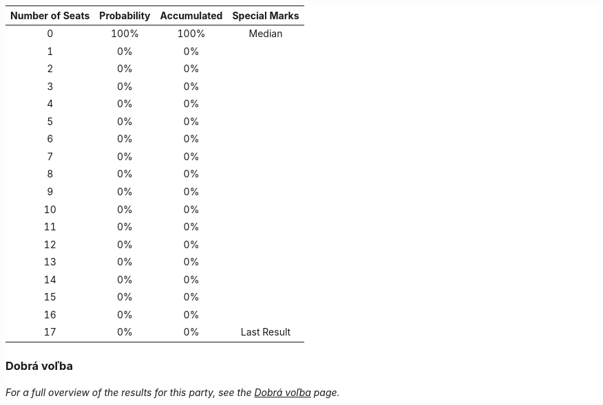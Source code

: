 | Number of Seats | Probability | Accumulated | Special Marks |
|:---------------:|:-----------:|:-----------:|:-------------:|
| 0 | 100% | 100% | Median |
| 1 | 0% | 0% |  |
| 2 | 0% | 0% |  |
| 3 | 0% | 0% |  |
| 4 | 0% | 0% |  |
| 5 | 0% | 0% |  |
| 6 | 0% | 0% |  |
| 7 | 0% | 0% |  |
| 8 | 0% | 0% |  |
| 9 | 0% | 0% |  |
| 10 | 0% | 0% |  |
| 11 | 0% | 0% |  |
| 12 | 0% | 0% |  |
| 13 | 0% | 0% |  |
| 14 | 0% | 0% |  |
| 15 | 0% | 0% |  |
| 16 | 0% | 0% |  |
| 17 | 0% | 0% | Last Result |

### Dobrá voľba

*For a full overview of the results for this party, see the [Dobrá voľba](party-dobrávoľba.html) page.*
